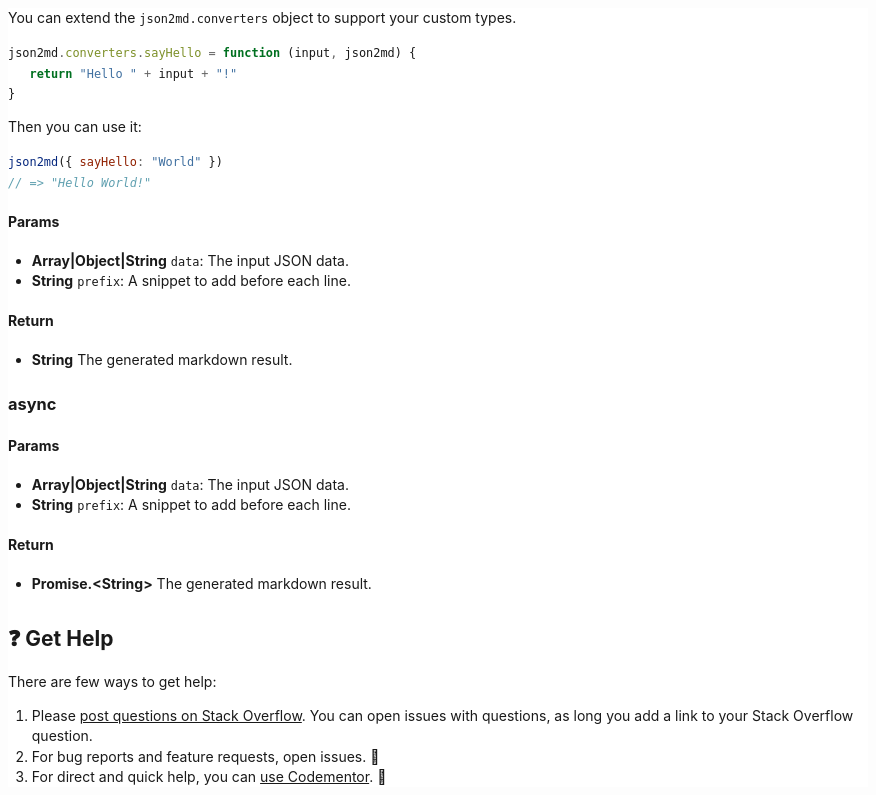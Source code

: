You can extend the `json2md.converters` object to support your custom types.

```js
json2md.converters.sayHello = function (input, json2md) {
   return "Hello " + input + "!"
}
```

Then you can use it:

```js
json2md({ sayHello: "World" })
// => "Hello World!"
```

#### Params

- **Array|Object|String** `data`: The input JSON data.
- **String** `prefix`: A snippet to add before each line.

#### Return
- **String** The generated markdown result.

### async

#### Params

- **Array|Object|String** `data`: The input JSON data.
- **String** `prefix`: A snippet to add before each line.

#### Return
- **Promise.\<String>** The generated markdown result.









## :question: Get Help

There are few ways to get help:



 1. Please [post questions on Stack Overflow](https://stackoverflow.com/questions/ask). You can open issues with questions, as long you add a link to your Stack Overflow question.
 2. For bug reports and feature requests, open issues. :bug:
 3. For direct and quick help, you can [use Codementor](https://www.codementor.io/johnnyb). :rocket:













